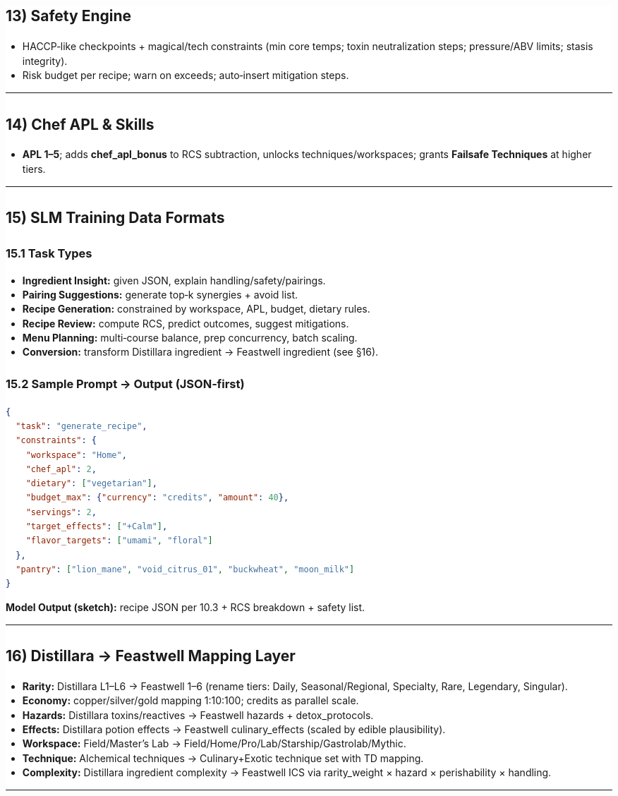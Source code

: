
## 13) Safety Engine
- HACCP‑like checkpoints + magical/tech constraints (min core temps; toxin neutralization steps; pressure/ABV limits; stasis integrity).
- Risk budget per recipe; warn on exceeds; auto‑insert mitigation steps.

---

## 14) Chef APL & Skills
- **APL 1–5**; adds **chef_apl_bonus** to RCS subtraction, unlocks techniques/workspaces; grants **Failsafe Techniques** at higher tiers.

---

## 15) SLM Training Data Formats

### 15.1 Task Types
- **Ingredient Insight:** given JSON, explain handling/safety/pairings.
- **Pairing Suggestions:** generate top‑k synergies + avoid list.
- **Recipe Generation:** constrained by workspace, APL, budget, dietary rules.
- **Recipe Review:** compute RCS, predict outcomes, suggest mitigations.
- **Menu Planning:** multi‑course balance, prep concurrency, batch scaling.
- **Conversion:** transform Distillara ingredient → Feastwell ingredient (see §16).

### 15.2 Sample Prompt → Output (JSON‑first)
```json
{
  "task": "generate_recipe",
  "constraints": {
    "workspace": "Home",
    "chef_apl": 2,
    "dietary": ["vegetarian"],
    "budget_max": {"currency": "credits", "amount": 40},
    "servings": 2,
    "target_effects": ["+Calm"],
    "flavor_targets": ["umami", "floral"]
  },
  "pantry": ["lion_mane", "void_citrus_01", "buckwheat", "moon_milk"]
}
```
**Model Output (sketch):** recipe JSON per 10.3 + RCS breakdown + safety list.

---

## 16) Distillara → Feastwell Mapping Layer
- **Rarity:** Distillara L1–L6 → Feastwell 1–6 (rename tiers: Daily, Seasonal/Regional, Specialty, Rare, Legendary, Singular).
- **Economy:** copper/silver/gold mapping 1:10:100; credits as parallel scale.
- **Hazards:** Distillara toxins/reactives → Feastwell hazards + detox_protocols.
- **Effects:** Distillara potion effects → Feastwell culinary_effects (scaled by edible plausibility).
- **Workspace:** Field/Master’s Lab → Field/Home/Pro/Lab/Starship/Gastrolab/Mythic.
- **Technique:** Alchemical techniques → Culinary+Exotic technique set with TD mapping.
- **Complexity:** Distillara ingredient complexity → Feastwell ICS via rarity_weight × hazard × perishability × handling.

---